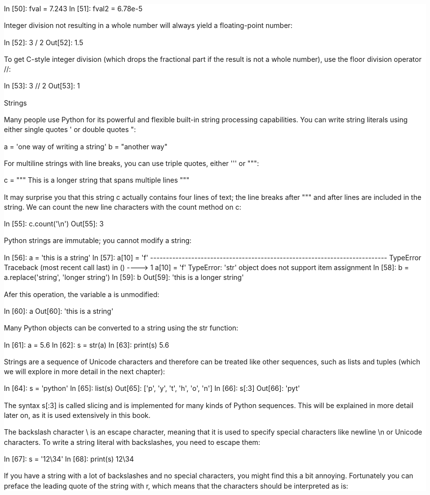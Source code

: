 In [50]: fval = 7.243 In [51]: fval2 = 6.78e-5

Integer division not resulting in a whole number will always yield a floating-point number:

In [52]: 3 / 2 Out[52]: 1.5

To get C-style integer division (which drops the fractional part if the result is not a whole number), use the floor division operator //:

In [53]: 3 // 2 Out[53]: 1

Strings

Many people use Python for its powerful and flexible built-in string processing capabilities. You can write string literals using either single quotes ' or double quotes ":

a = 'one way of writing a string' b = "another way"

For multiline strings with line breaks, you can use triple quotes, either ''' or """:

c = """ This is a longer string that spans multiple lines """

It may surprise you that this string c actually contains four lines of text; the line breaks after """ and after lines are included in the string. We can count the new line characters with the count method on c:

In [55]: c.count('\n') Out[55]: 3

Python strings are immutable; you cannot modify a string:

In [56]: a = 'this is a string' In [57]: a[10] = 'f' --------------------------------------------------------------------------- TypeError Traceback (most recent call last) <ipython-input-57-5ca625d1e504> in <module>() ----> 1 a[10] = 'f' TypeError: 'str' object does not support item assignment In [58]: b = a.replace('string', 'longer string') In [59]: b Out[59]: 'this is a longer string'

Afer this operation, the variable a is unmodified:

In [60]: a Out[60]: 'this is a string'

Many Python objects can be converted to a string using the str function:

In [61]: a = 5.6 In [62]: s = str(a) In [63]: print(s) 5.6

Strings are a sequence of Unicode characters and therefore can be treated like other sequences, such as lists and tuples (which we will explore in more detail in the next chapter):

In [64]: s = 'python' In [65]: list(s) Out[65]: ['p', 'y', 't', 'h', 'o', 'n'] In [66]: s[:3] Out[66]: 'pyt'

The syntax s[:3] is called slicing and is implemented for many kinds of Python sequences. This will be explained in more detail later on, as it is used extensively in this book.

The backslash character \ is an escape character, meaning that it is used to specify special characters like newline \n or Unicode characters. To write a string literal with backslashes, you need to escape them:

In [67]: s = '12\\34' In [68]: print(s) 12\34

If you have a string with a lot of backslashes and no special characters, you might find this a bit annoying. Fortunately you can preface the leading quote of the string with r, which means that the characters should be interpreted as is:
